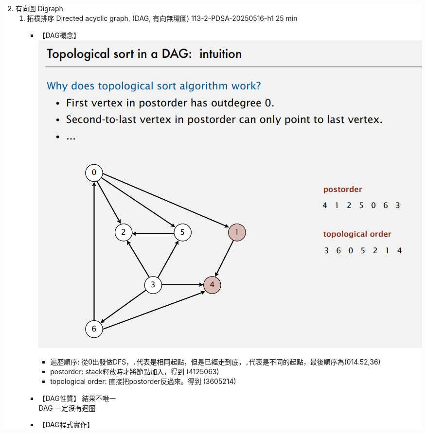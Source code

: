    
   
   
   

2. 有向圖 Digraph  
   1. 拓樸排序 Directed acyclic graph, (DAG, 有向無環圖) 113-2-PDSA-20250516-h1 25 min  
      - 【DAG概念】
         ![DAG概念](figure/image-29.png)
         - 遍歷順序: 從0出發做DFS，`.`代表是相同起點，但是已經走到底，`,`代表是不同的起點，最後順序為(014.52,36)
         - postorder: stack釋放時才將節點加入，得到 (4125063)  
         - topological order: 直接把postorder反過來。得到 (3605214)  

      - 【DAG性質】
         結果不唯一  
         DAG 一定沒有迴圈  

      - 【DAG程式實作】  